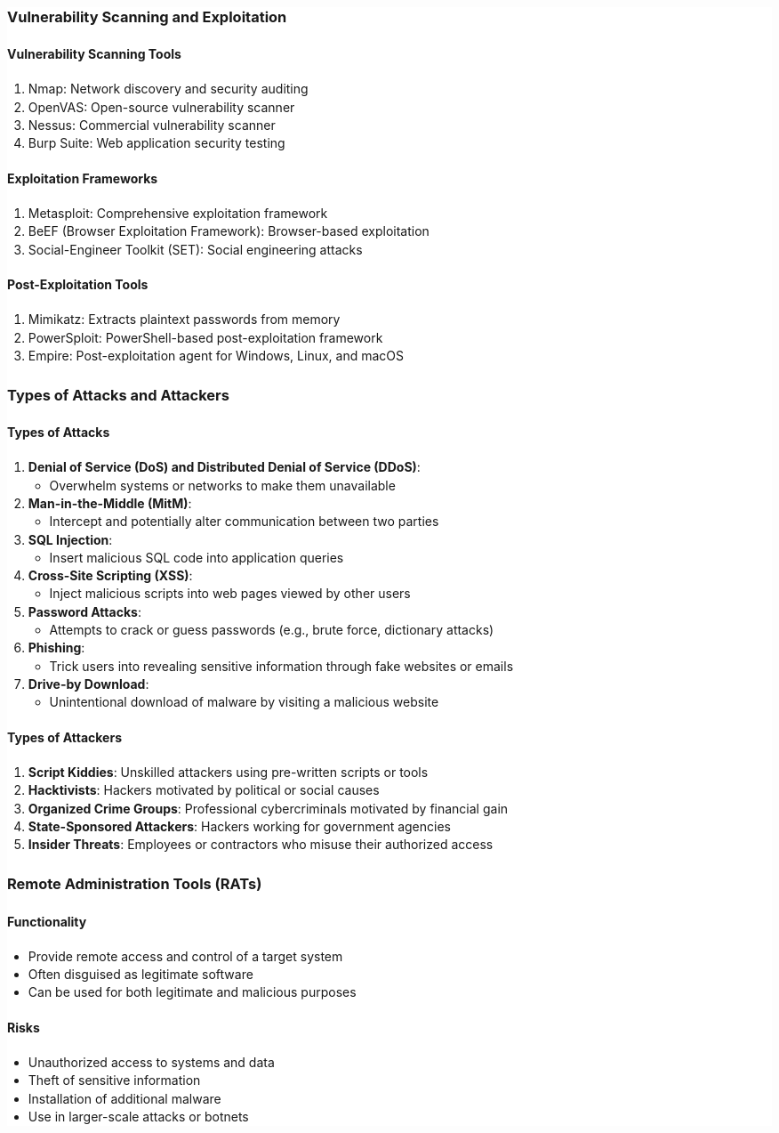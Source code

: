 ### Vulnerability Scanning and Exploitation

#### Vulnerability Scanning Tools
1. Nmap: Network discovery and security auditing
2. OpenVAS: Open-source vulnerability scanner
3. Nessus: Commercial vulnerability scanner
4. Burp Suite: Web application security testing

#### Exploitation Frameworks
1. Metasploit: Comprehensive exploitation framework
2. BeEF (Browser Exploitation Framework): Browser-based exploitation
3. Social-Engineer Toolkit (SET): Social engineering attacks

#### Post-Exploitation Tools
1. Mimikatz: Extracts plaintext passwords from memory
2. PowerSploit: PowerShell-based post-exploitation framework
3. Empire: Post-exploitation agent for Windows, Linux, and macOS

### Types of Attacks and Attackers

#### Types of Attacks
1. **Denial of Service (DoS) and Distributed Denial of Service (DDoS)**:
   - Overwhelm systems or networks to make them unavailable
2. **Man-in-the-Middle (MitM)**:
   - Intercept and potentially alter communication between two parties
3. **SQL Injection**:
   - Insert malicious SQL code into application queries
4. **Cross-Site Scripting (XSS)**:
   - Inject malicious scripts into web pages viewed by other users
5. **Password Attacks**:
   - Attempts to crack or guess passwords (e.g., brute force, dictionary attacks)
6. **Phishing**:
   - Trick users into revealing sensitive information through fake websites or emails
7. **Drive-by Download**:
   - Unintentional download of malware by visiting a malicious website

#### Types of Attackers
1. **Script Kiddies**: Unskilled attackers using pre-written scripts or tools
2. **Hacktivists**: Hackers motivated by political or social causes
3. **Organized Crime Groups**: Professional cybercriminals motivated by financial gain
4. **State-Sponsored Attackers**: Hackers working for government agencies
5. **Insider Threats**: Employees or contractors who misuse their authorized access

### Remote Administration Tools (RATs)

#### Functionality
- Provide remote access and control of a target system
- Often disguised as legitimate software
- Can be used for both legitimate and malicious purposes

#### Risks
- Unauthorized access to systems and data
- Theft of sensitive information
- Installation of additional malware
- Use in larger-scale attacks or botnets

